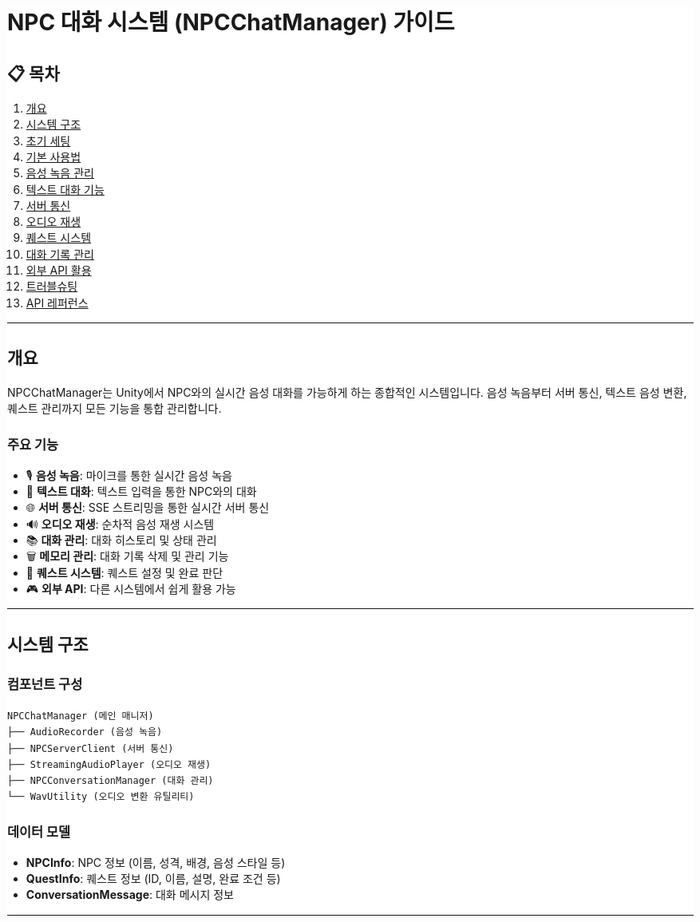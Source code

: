 # NPC 대화 시스템 (NPCChatManager) 가이드

## 📋 목차
1. [개요](#개요)
2. [시스템 구조](#시스템-구조)
3. [초기 세팅](#초기-세팅)
4. [기본 사용법](#기본-사용법)
5. [음성 녹음 관리](#음성-녹음-관리)
6. [텍스트 대화 기능](#텍스트-대화-기능)
7. [서버 통신](#서버-통신)
8. [오디오 재생](#오디오-재생)
9. [퀘스트 시스템](#퀘스트-시스템)
10. [대화 기록 관리](#대화-기록-관리)
11. [외부 API 활용](#외부-api-활용)
12. [트러블슈팅](#트러블슈팅)
13. [API 레퍼런스](#api-레퍼런스)

---

## 개요

NPCChatManager는 Unity에서 NPC와의 실시간 음성 대화를 가능하게 하는 종합적인 시스템입니다. 음성 녹음부터 서버 통신, 텍스트 음성 변환, 퀘스트 관리까지 모든 기능을 통합 관리합니다.

### 주요 기능
- 🎙️ **음성 녹음**: 마이크를 통한 실시간 음성 녹음
- 📝 **텍스트 대화**: 텍스트 입력을 통한 NPC와의 대화
- 🌐 **서버 통신**: SSE 스트리밍을 통한 실시간 서버 통신
- 🔊 **오디오 재생**: 순차적 음성 재생 시스템
- 📚 **대화 관리**: 대화 히스토리 및 상태 관리
- 🗑️ **메모리 관리**: 대화 기록 삭제 및 관리 기능
- 🎯 **퀘스트 시스템**: 퀘스트 설정 및 완료 판단
- 🎮 **외부 API**: 다른 시스템에서 쉽게 활용 가능

---

## 시스템 구조

### 컴포넌트 구성
```
NPCChatManager (메인 매니저)
├── AudioRecorder (음성 녹음)
├── NPCServerClient (서버 통신)
├── StreamingAudioPlayer (오디오 재생)
├── NPCConversationManager (대화 관리)
└── WavUtility (오디오 변환 유틸리티)
```

### 데이터 모델
- **NPCInfo**: NPC 정보 (이름, 성격, 배경, 음성 스타일 등)
- **QuestInfo**: 퀘스트 정보 (ID, 이름, 설명, 완료 조건 등)
- **ConversationMessage**: 대화 메시지 정보

---